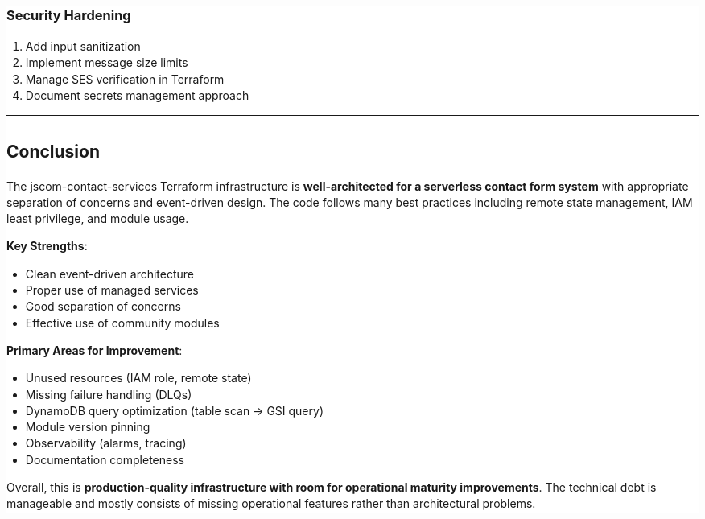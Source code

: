 ### Security Hardening
1. Add input sanitization
2. Implement message size limits
3. Manage SES verification in Terraform
4. Document secrets management approach

---

## Conclusion

The jscom-contact-services Terraform infrastructure is **well-architected for a serverless contact form system** with appropriate separation of concerns and event-driven design. The code follows many best practices including remote state management, IAM least privilege, and module usage.

**Key Strengths**:
- Clean event-driven architecture
- Proper use of managed services
- Good separation of concerns
- Effective use of community modules

**Primary Areas for Improvement**:
- Unused resources (IAM role, remote state)
- Missing failure handling (DLQs)
- DynamoDB query optimization (table scan → GSI query)
- Module version pinning
- Observability (alarms, tracing)
- Documentation completeness

Overall, this is **production-quality infrastructure with room for operational maturity improvements**. The technical debt is manageable and mostly consists of missing operational features rather than architectural problems.

